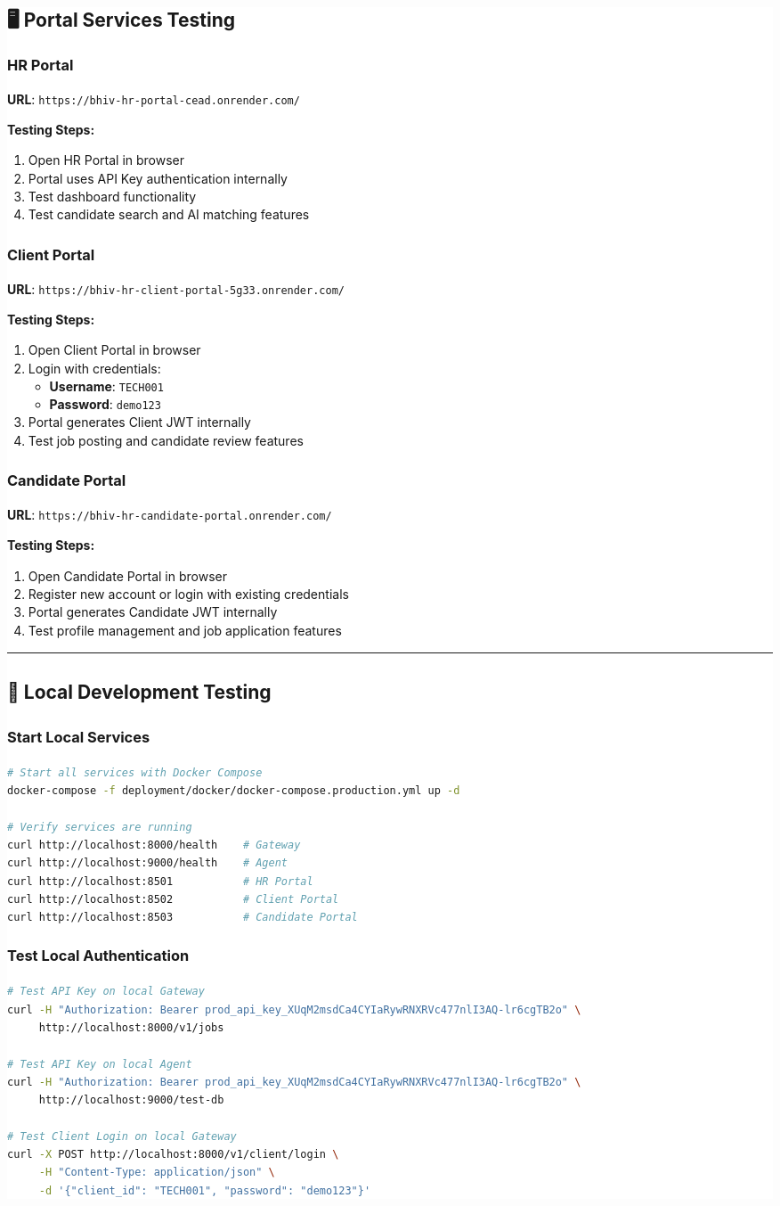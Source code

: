 
## 🖥️ Portal Services Testing

### **HR Portal**
**URL**: `https://bhiv-hr-portal-cead.onrender.com/`

**Testing Steps:**
1. Open HR Portal in browser
2. Portal uses API Key authentication internally
3. Test dashboard functionality
4. Test candidate search and AI matching features

### **Client Portal**
**URL**: `https://bhiv-hr-client-portal-5g33.onrender.com/`

**Testing Steps:**
1. Open Client Portal in browser
2. Login with credentials:
   - **Username**: `TECH001`
   - **Password**: `demo123`
3. Portal generates Client JWT internally
4. Test job posting and candidate review features

### **Candidate Portal**
**URL**: `https://bhiv-hr-candidate-portal.onrender.com/`

**Testing Steps:**
1. Open Candidate Portal in browser
2. Register new account or login with existing credentials
3. Portal generates Candidate JWT internally
4. Test profile management and job application features

---

## 🧪 Local Development Testing

### **Start Local Services**
```bash
# Start all services with Docker Compose
docker-compose -f deployment/docker/docker-compose.production.yml up -d

# Verify services are running
curl http://localhost:8000/health    # Gateway
curl http://localhost:9000/health    # Agent
curl http://localhost:8501           # HR Portal
curl http://localhost:8502           # Client Portal
curl http://localhost:8503           # Candidate Portal
```

### **Test Local Authentication**
```bash
# Test API Key on local Gateway
curl -H "Authorization: Bearer prod_api_key_XUqM2msdCa4CYIaRywRNXRVc477nlI3AQ-lr6cgTB2o" \
     http://localhost:8000/v1/jobs

# Test API Key on local Agent
curl -H "Authorization: Bearer prod_api_key_XUqM2msdCa4CYIaRywRNXRVc477nlI3AQ-lr6cgTB2o" \
     http://localhost:9000/test-db

# Test Client Login on local Gateway
curl -X POST http://localhost:8000/v1/client/login \
     -H "Content-Type: application/json" \
     -d '{"client_id": "TECH001", "password": "demo123"}'
```